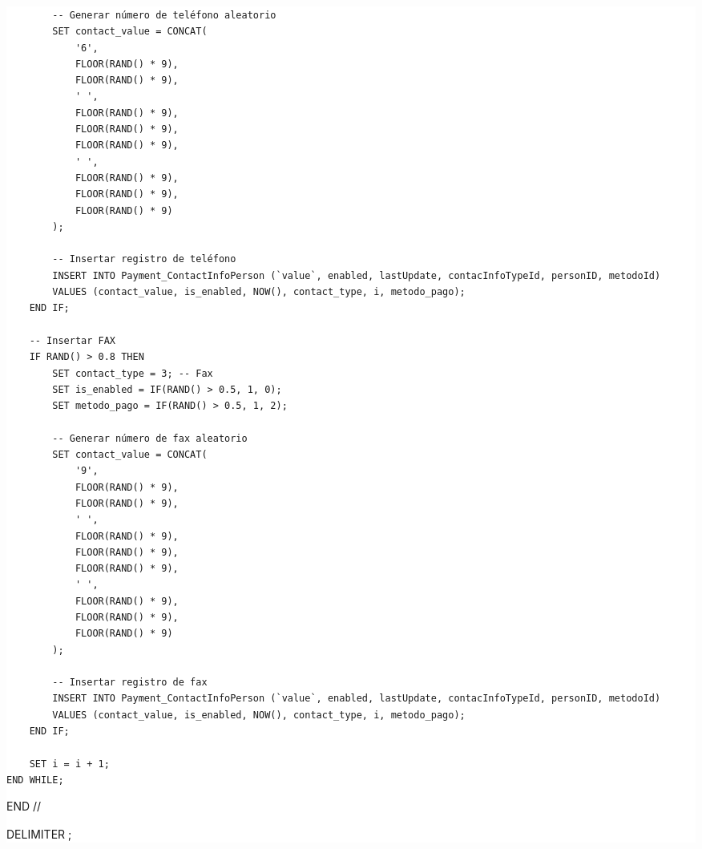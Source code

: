             -- Generar número de teléfono aleatorio
            SET contact_value = CONCAT(
                '6', 
                FLOOR(RAND() * 9), 
                FLOOR(RAND() * 9), 
                ' ', 
                FLOOR(RAND() * 9), 
                FLOOR(RAND() * 9), 
                FLOOR(RAND() * 9), 
                ' ', 
                FLOOR(RAND() * 9), 
                FLOOR(RAND() * 9), 
                FLOOR(RAND() * 9)
            );
            
            -- Insertar registro de teléfono
            INSERT INTO Payment_ContactInfoPerson (`value`, enabled, lastUpdate, contacInfoTypeId, personID, metodoId)
            VALUES (contact_value, is_enabled, NOW(), contact_type, i, metodo_pago);
        END IF;
        
        -- Insertar FAX 
        IF RAND() > 0.8 THEN
            SET contact_type = 3; -- Fax
            SET is_enabled = IF(RAND() > 0.5, 1, 0); 
            SET metodo_pago = IF(RAND() > 0.5, 1, 2); 
            
            -- Generar número de fax aleatorio
            SET contact_value = CONCAT(
                '9', 
                FLOOR(RAND() * 9), 
                FLOOR(RAND() * 9), 
                ' ', 
                FLOOR(RAND() * 9), 
                FLOOR(RAND() * 9), 
                FLOOR(RAND() * 9), 
                ' ', 
                FLOOR(RAND() * 9), 
                FLOOR(RAND() * 9), 
                FLOOR(RAND() * 9)
            );
            
            -- Insertar registro de fax
            INSERT INTO Payment_ContactInfoPerson (`value`, enabled, lastUpdate, contacInfoTypeId, personID, metodoId)
            VALUES (contact_value, is_enabled, NOW(), contact_type, i, metodo_pago);
        END IF;
        
        SET i = i + 1;
    END WHILE;
END //

DELIMITER ;
